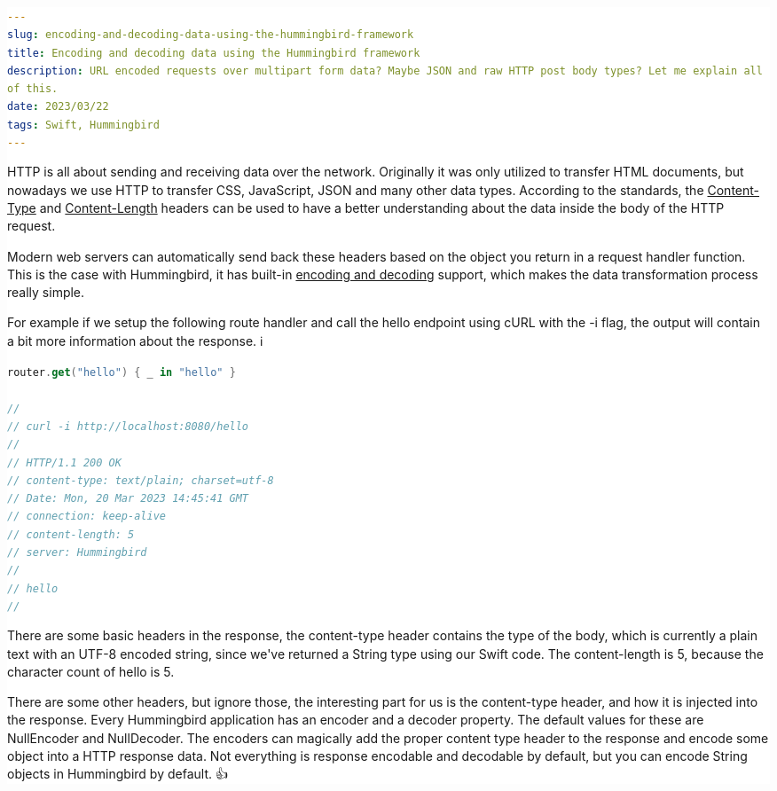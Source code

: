 ```yaml
---
slug: encoding-and-decoding-data-using-the-hummingbird-framework
title: Encoding and decoding data using the Hummingbird framework
description: URL encoded requests over multipart form data? Maybe JSON and raw HTTP post body types? Let me explain all of this.
date: 2023/03/22
tags: Swift, Hummingbird
---
```


HTTP is all about sending and receiving data over the network. Originally it was only utilized to transfer HTML documents, but nowadays we use HTTP to transfer CSS, JavaScript, JSON and many other data types. According to the standards, the [Content-Type](https://developer.mozilla.org/en-US/docs/Web/HTTP/Headers/Content-Type) and [Content-Length](https://developer.mozilla.org/en-US/docs/Web/HTTP/Headers/Content-Length) headers can be used to have a better understanding about the data inside the body of the HTTP request.

Modern web servers can automatically send back these headers based on the object you return in a request handler function. This is the case with Hummingbird, it has built-in [encoding and decoding](httpshttps://hummingbird-project.github.io/hummingbird-docs/documentation/hummingbird/encoding-and-decoding) support, which makes the data transformation process really simple.

For example if we setup the following route handler and call the hello endpoint using cURL with the -i flag, the output will contain a bit more information about the response. ℹ️

```swift
router.get("hello") { _ in "hello" }
        
//
// curl -i http://localhost:8080/hello
//
// HTTP/1.1 200 OK
// content-type: text/plain; charset=utf-8
// Date: Mon, 20 Mar 2023 14:45:41 GMT
// connection: keep-alive
// content-length: 5
// server: Hummingbird
//
// hello
//
```

There are some basic headers in the response, the content-type header contains the type of the body, which is currently a plain text with an UTF-8 encoded string, since we've returned a String type using our Swift code. The content-length is 5, because the character count of hello is 5.

There are some other headers, but ignore those, the interesting part for us is the content-type header, and how it is injected into the response. Every Hummingbird application has an encoder and a decoder property. The default values for these are NullEncoder and NullDecoder. The encoders can magically add the proper content type header to the response and encode some object into a HTTP response data. Not everything is response encodable and decodable by default, but you can encode String objects in Hummingbird by default. 👍
